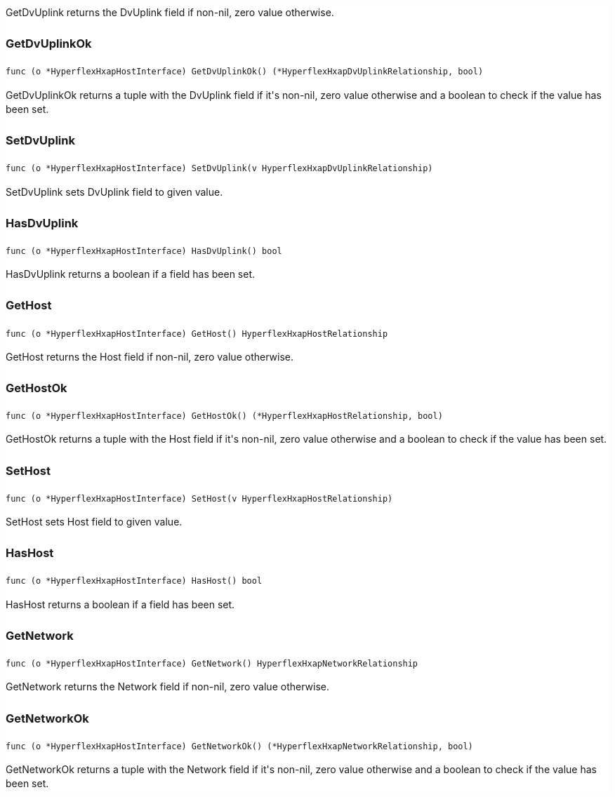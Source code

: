 GetDvUplink returns the DvUplink field if non-nil, zero value otherwise.

### GetDvUplinkOk

`func (o *HyperflexHxapHostInterface) GetDvUplinkOk() (*HyperflexHxapDvUplinkRelationship, bool)`

GetDvUplinkOk returns a tuple with the DvUplink field if it's non-nil, zero value otherwise
and a boolean to check if the value has been set.

### SetDvUplink

`func (o *HyperflexHxapHostInterface) SetDvUplink(v HyperflexHxapDvUplinkRelationship)`

SetDvUplink sets DvUplink field to given value.

### HasDvUplink

`func (o *HyperflexHxapHostInterface) HasDvUplink() bool`

HasDvUplink returns a boolean if a field has been set.

### GetHost

`func (o *HyperflexHxapHostInterface) GetHost() HyperflexHxapHostRelationship`

GetHost returns the Host field if non-nil, zero value otherwise.

### GetHostOk

`func (o *HyperflexHxapHostInterface) GetHostOk() (*HyperflexHxapHostRelationship, bool)`

GetHostOk returns a tuple with the Host field if it's non-nil, zero value otherwise
and a boolean to check if the value has been set.

### SetHost

`func (o *HyperflexHxapHostInterface) SetHost(v HyperflexHxapHostRelationship)`

SetHost sets Host field to given value.

### HasHost

`func (o *HyperflexHxapHostInterface) HasHost() bool`

HasHost returns a boolean if a field has been set.

### GetNetwork

`func (o *HyperflexHxapHostInterface) GetNetwork() HyperflexHxapNetworkRelationship`

GetNetwork returns the Network field if non-nil, zero value otherwise.

### GetNetworkOk

`func (o *HyperflexHxapHostInterface) GetNetworkOk() (*HyperflexHxapNetworkRelationship, bool)`

GetNetworkOk returns a tuple with the Network field if it's non-nil, zero value otherwise
and a boolean to check if the value has been set.
